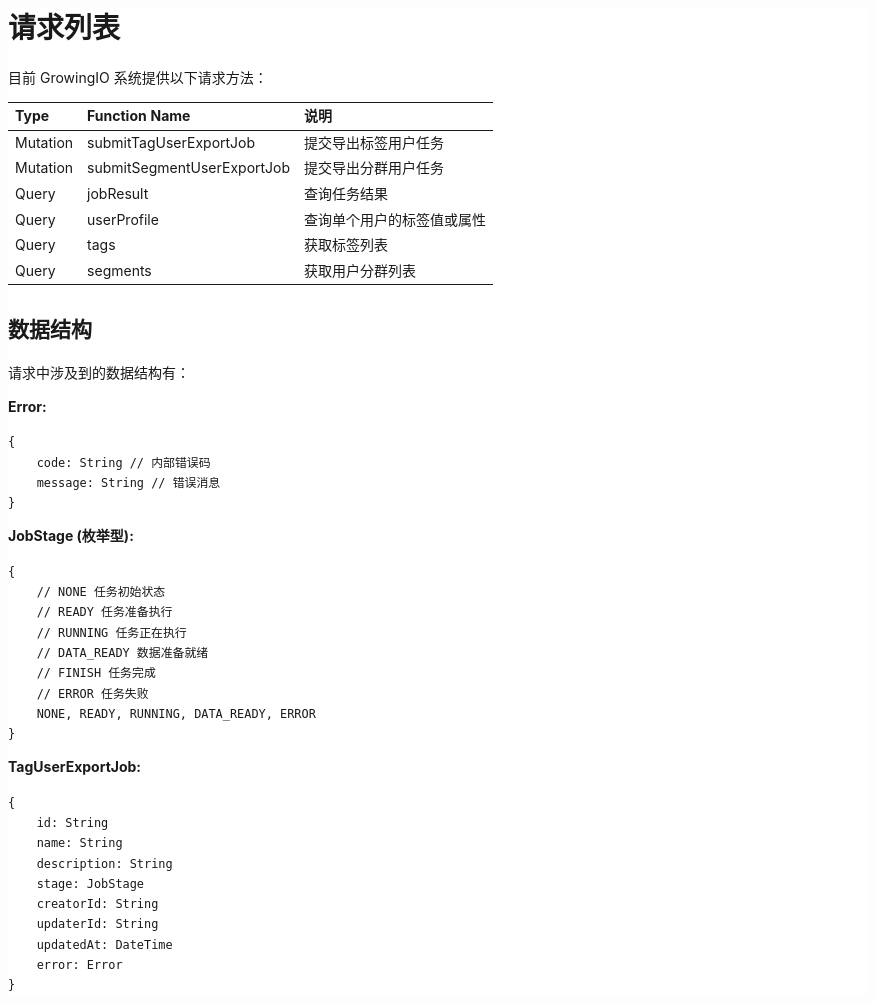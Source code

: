 # 请求列表

目前 GrowingIO 系统提供以下请求方法：

| Type | Function Name | 说明 |
| :--- | :--- | :--- |
| Mutation | submitTagUserExportJob | 提交导出标签用户任务 |
| Mutation | submitSegmentUserExportJob | 提交导出分群用户任务 |
| Query | jobResult | 查询任务结果 |
| Query | userProfile | 查询单个用户的标签值或属性 |
| Query | tags | 获取标签列表 |
| Query | segments | 获取用户分群列表 |

## **数据结构**

请求中涉及到的数据结构有：

**Error:**

```text
{
    code: String // 内部错误码
    message: String // 错误消息
}
```

**JobStage \(枚举型\):**

```text
{
    // NONE 任务初始状态
    // READY 任务准备执行
    // RUNNING 任务正在执行
    // DATA_READY 数据准备就绪
    // FINISH 任务完成
    // ERROR 任务失败
    NONE, READY, RUNNING, DATA_READY, ERROR
}
```

**TagUserExportJob:**

```text
{
    id: String
    name: String
    description: String
    stage: JobStage
    creatorId: String
    updaterId: String
    updatedAt: DateTime
    error: Error
}
```
